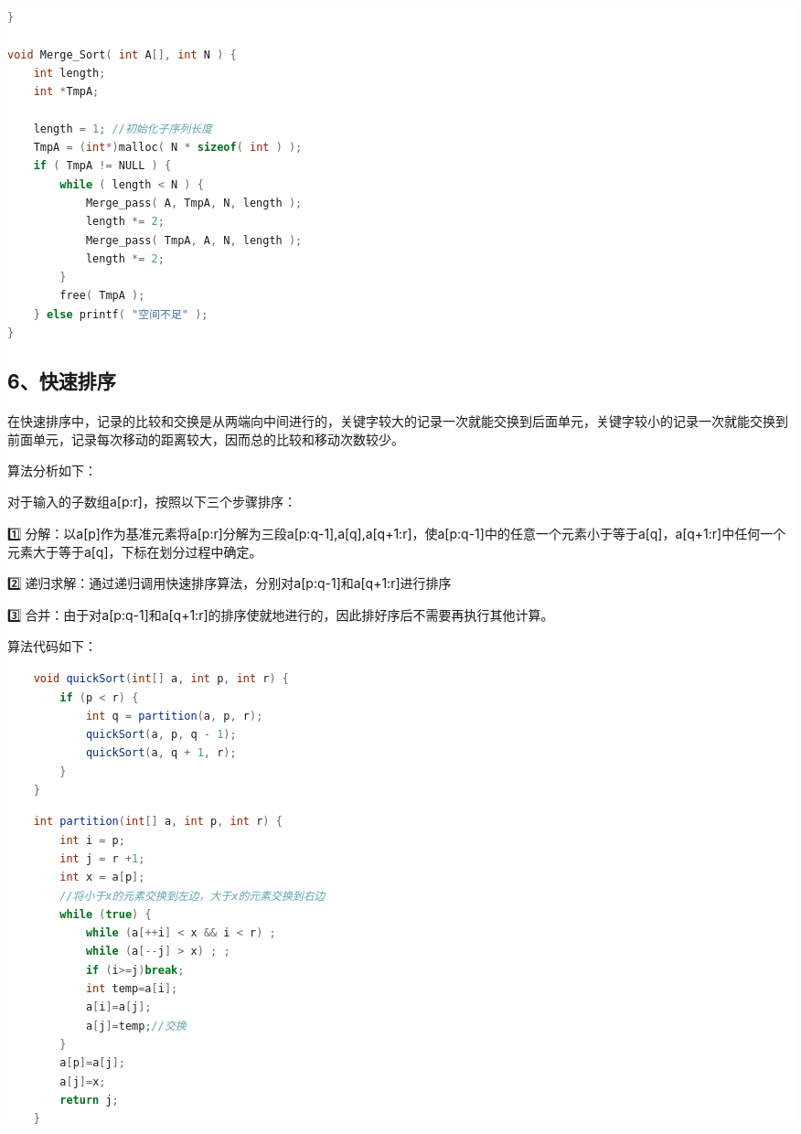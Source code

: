 ```c
}

void Merge_Sort( int A[], int N ) {
	int length;
	int *TmpA;

	length = 1; //初始化子序列长度
	TmpA = (int*)malloc( N * sizeof( int ) );
	if ( TmpA != NULL ) {
		while ( length < N ) {
			Merge_pass( A, TmpA, N, length );
			length *= 2;
			Merge_pass( TmpA, A, N, length );
			length *= 2;
		}
		free( TmpA );
	} else printf( "空间不足" );
}

```

## 6、快速排序

在快速排序中，记录的比较和交换是从两端向中间进行的，关键字较大的记录一次就能交换到后面单元，关键字较小的记录一次就能交换到前面单元，记录每次移动的距离较大，因而总的比较和移动次数较少。

算法分析如下：

对于输入的子数组a[p:r]，按照以下三个步骤排序：

:one: 分解：以a[p]作为基准元素将a[p:r]分解为三段a[p:q-1],a[q],a[q+1:r]，使a[p:q-1]中的任意一个元素小于等于a[q]，a[q+1:r]中任何一个元素大于等于a[q]，下标在划分过程中确定。

:two: 递归求解：通过递归调用快速排序算法，分别对a[p:q-1]和a[q+1:r]进行排序

:three: 合并：由于对a[p:q-1]和a[q+1:r]的排序使就地进行的，因此排好序后不需要再执行其他计算。

算法代码如下：

```java
    void quickSort(int[] a, int p, int r) {
        if (p < r) {
            int q = partition(a, p, r);
            quickSort(a, p, q - 1);
            quickSort(a, q + 1, r);
        }
    }
```

```java
    int partition(int[] a, int p, int r) {
        int i = p;
        int j = r +1;
        int x = a[p];
        //将小于x的元素交换到左边，大于x的元素交换到右边
        while (true) {
            while (a[++i] < x && i < r) ;
            while (a[--j] > x) ; ;
            if (i>=j)break;
            int temp=a[i];
            a[i]=a[j];
            a[j]=temp;//交换
        }
        a[p]=a[j];
        a[j]=x;
        return j;
    }
```
